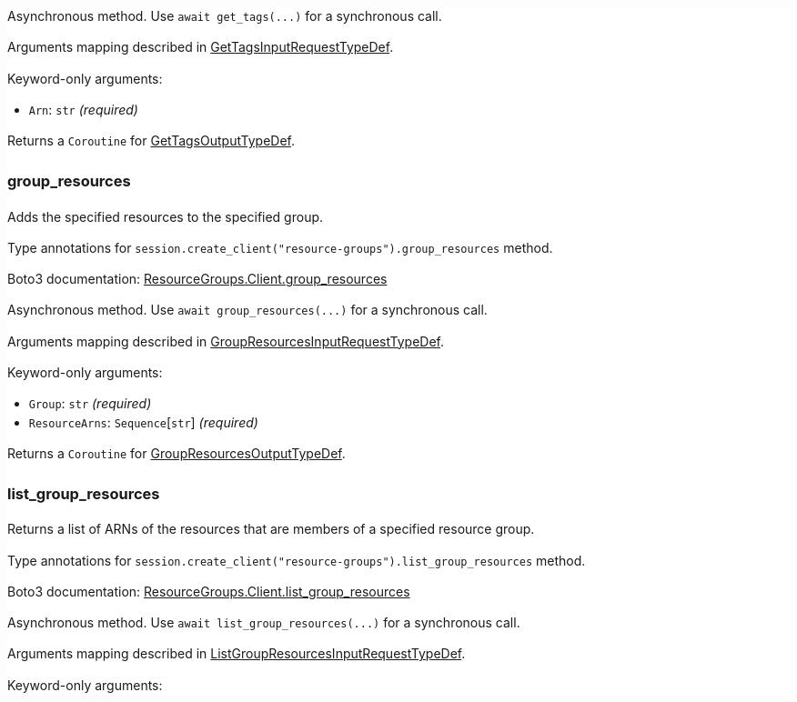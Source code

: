 Asynchronous method. Use `await get_tags(...)` for a synchronous call.

Arguments mapping described in
[GetTagsInputRequestTypeDef](./type_defs.md#gettagsinputrequesttypedef).

Keyword-only arguments:

- `Arn`: `str` *(required)*

Returns a `Coroutine` for
[GetTagsOutputTypeDef](./type_defs.md#gettagsoutputtypedef).

<a id="group\_resources"></a>

### group_resources

Adds the specified resources to the specified group.

Type annotations for `session.create_client("resource-groups").group_resources`
method.

Boto3 documentation:
[ResourceGroups.Client.group_resources](https://boto3.amazonaws.com/v1/documentation/api/latest/reference/services/resource-groups.html#ResourceGroups.Client.group_resources)

Asynchronous method. Use `await group_resources(...)` for a synchronous call.

Arguments mapping described in
[GroupResourcesInputRequestTypeDef](./type_defs.md#groupresourcesinputrequesttypedef).

Keyword-only arguments:

- `Group`: `str` *(required)*
- `ResourceArns`: `Sequence`\[`str`\] *(required)*

Returns a `Coroutine` for
[GroupResourcesOutputTypeDef](./type_defs.md#groupresourcesoutputtypedef).

<a id="list\_group\_resources"></a>

### list_group_resources

Returns a list of ARNs of the resources that are members of a specified
resource group.

Type annotations for
`session.create_client("resource-groups").list_group_resources` method.

Boto3 documentation:
[ResourceGroups.Client.list_group_resources](https://boto3.amazonaws.com/v1/documentation/api/latest/reference/services/resource-groups.html#ResourceGroups.Client.list_group_resources)

Asynchronous method. Use `await list_group_resources(...)` for a synchronous
call.

Arguments mapping described in
[ListGroupResourcesInputRequestTypeDef](./type_defs.md#listgroupresourcesinputrequesttypedef).

Keyword-only arguments:
